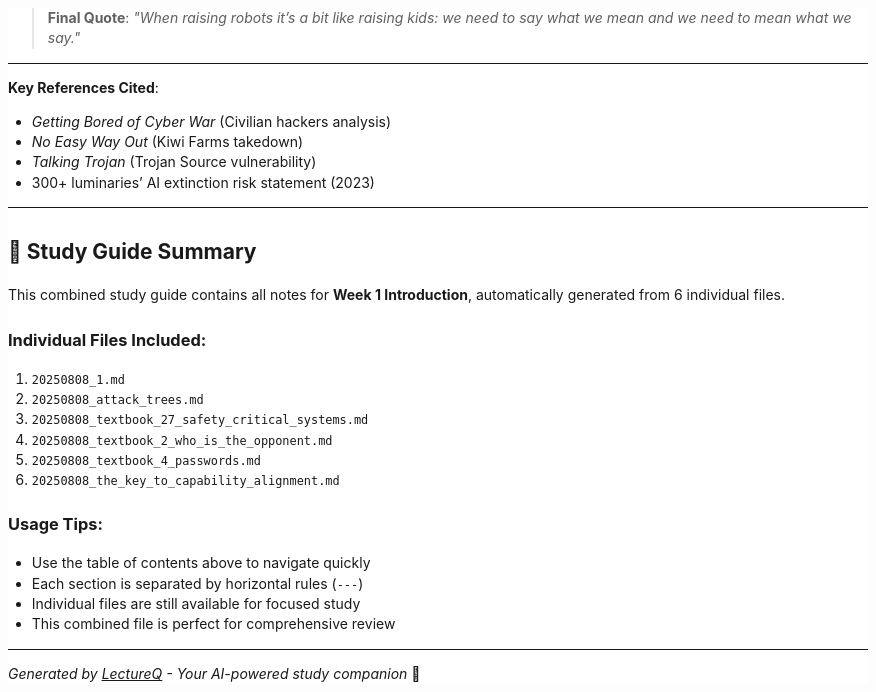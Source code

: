 > **Final Quote**: *"When raising robots it’s a bit like raising kids: we need to say what we mean and we need to mean what we say."*  

---  
**Key References Cited**:  
- *Getting Bored of Cyber War* (Civilian hackers analysis)  
- *No Easy Way Out* (Kiwi Farms takedown)  
- *Talking Trojan* (Trojan Source vulnerability)  
- 300+ luminaries’ AI extinction risk statement (2023)

---

## 📝 Study Guide Summary

This combined study guide contains all notes for **Week 1 Introduction**, automatically generated from 6 individual files.

### Individual Files Included:

1. `20250808_1.md`
2. `20250808_attack_trees.md`
3. `20250808_textbook_27_safety_critical_systems.md`
4. `20250808_textbook_2_who_is_the_opponent.md`
5. `20250808_textbook_4_passwords.md`
6. `20250808_the_key_to_capability_alignment.md`

### Usage Tips:
- Use the table of contents above to navigate quickly
- Each section is separated by horizontal rules (`---`)
- Individual files are still available for focused study
- This combined file is perfect for comprehensive review

---
*Generated by [LectureQ](https://github.com/yourusername/lectureq) - Your AI-powered study companion* 🤖
